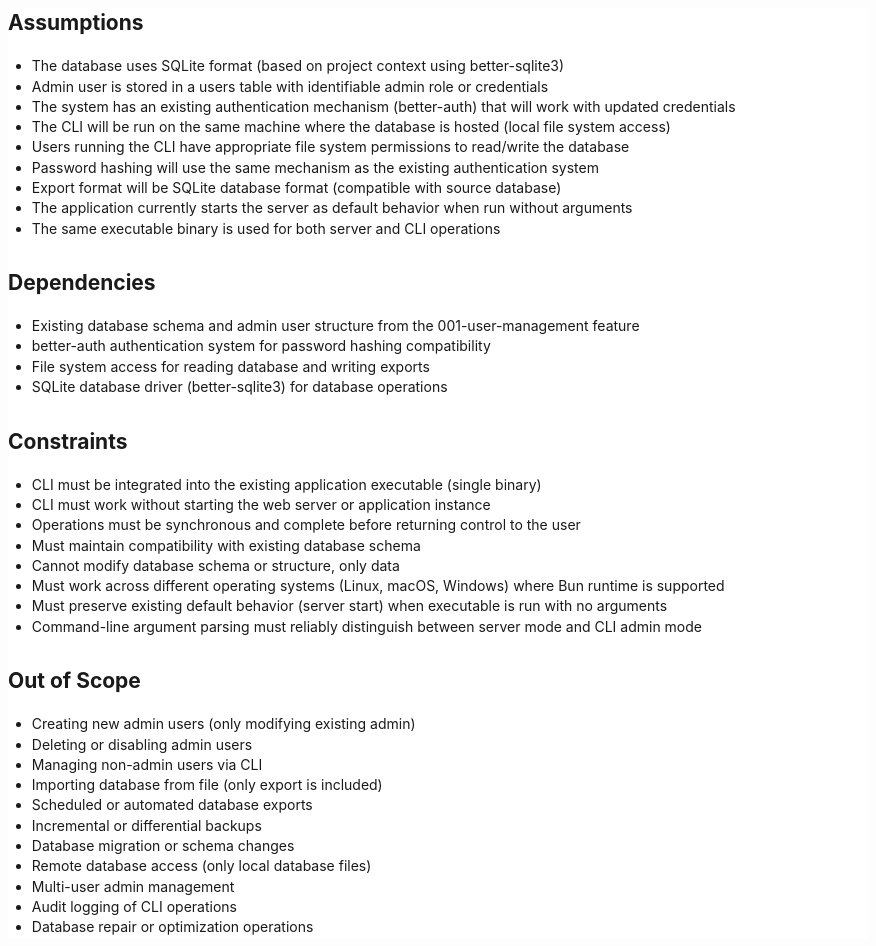 ## Assumptions

- The database uses SQLite format (based on project context using better-sqlite3)
- Admin user is stored in a users table with identifiable admin role or credentials
- The system has an existing authentication mechanism (better-auth) that will work with updated credentials
- The CLI will be run on the same machine where the database is hosted (local file system access)
- Users running the CLI have appropriate file system permissions to read/write the database
- Password hashing will use the same mechanism as the existing authentication system
- Export format will be SQLite database format (compatible with source database)
- The application currently starts the server as default behavior when run without arguments
- The same executable binary is used for both server and CLI operations

## Dependencies

- Existing database schema and admin user structure from the 001-user-management feature
- better-auth authentication system for password hashing compatibility
- File system access for reading database and writing exports
- SQLite database driver (better-sqlite3) for database operations

## Constraints

- CLI must be integrated into the existing application executable (single binary)
- CLI must work without starting the web server or application instance
- Operations must be synchronous and complete before returning control to the user
- Must maintain compatibility with existing database schema
- Cannot modify database schema or structure, only data
- Must work across different operating systems (Linux, macOS, Windows) where Bun runtime is supported
- Must preserve existing default behavior (server start) when executable is run with no arguments
- Command-line argument parsing must reliably distinguish between server mode and CLI admin mode

## Out of Scope

- Creating new admin users (only modifying existing admin)
- Deleting or disabling admin users
- Managing non-admin users via CLI
- Importing database from file (only export is included)
- Scheduled or automated database exports
- Incremental or differential backups
- Database migration or schema changes
- Remote database access (only local database files)
- Multi-user admin management
- Audit logging of CLI operations
- Database repair or optimization operations
